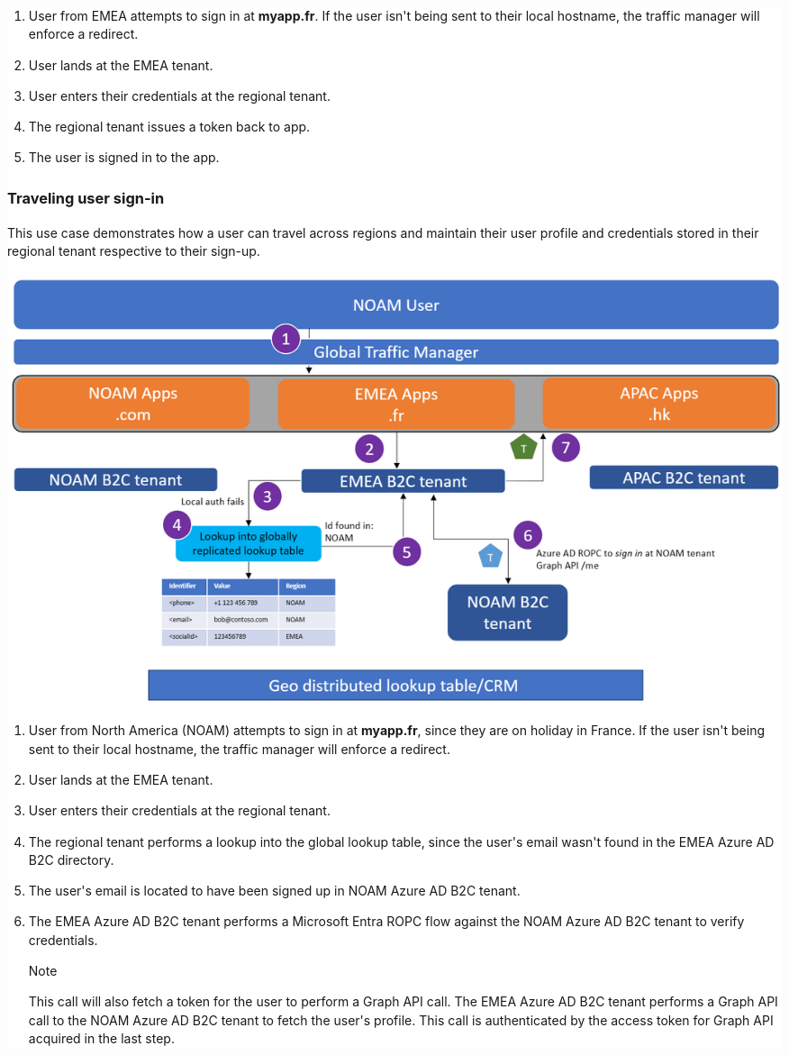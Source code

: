 1. User from EMEA attempts to sign in at **myapp.fr**. If the user isn't being sent to their local hostname, the traffic manager will enforce a redirect.

1. User lands at the EMEA tenant.

1. User enters their credentials at the regional tenant.

1. The regional tenant issues a token back to app.

1. The user is signed in to the app.

### Traveling user sign-in

This use case demonstrates how a user can travel across regions and maintain their user profile and credentials stored in their regional tenant respective to their sign-up.

![Screenshot shows the traveling user sign-in flow.](media/b2c-global-identity-region-based-design/traveling-user-sign-in.png)

1. User from North America (NOAM) attempts to sign in at **myapp.fr**, since they are on holiday in France. If the user isn't being sent to their local hostname, the traffic manager will enforce a redirect.

1. User lands at the EMEA tenant.

1. User enters their credentials at the regional tenant.

1. The regional tenant performs a lookup into the global lookup table, since the user's email wasn't found in the EMEA Azure AD B2C directory.

1. The user's email is located to have been signed up in NOAM Azure AD B2C tenant.

1. The EMEA Azure AD B2C tenant performs a Microsoft Entra ROPC flow against the NOAM Azure AD B2C tenant to verify credentials.
   >[!NOTE]
   >This call will also fetch a token for the user to perform a Graph API call.
   The EMEA Azure AD B2C tenant performs a Graph API call to the NOAM Azure AD B2C tenant to fetch the user's profile. This call is authenticated by the access token for Graph API acquired in the last step.

